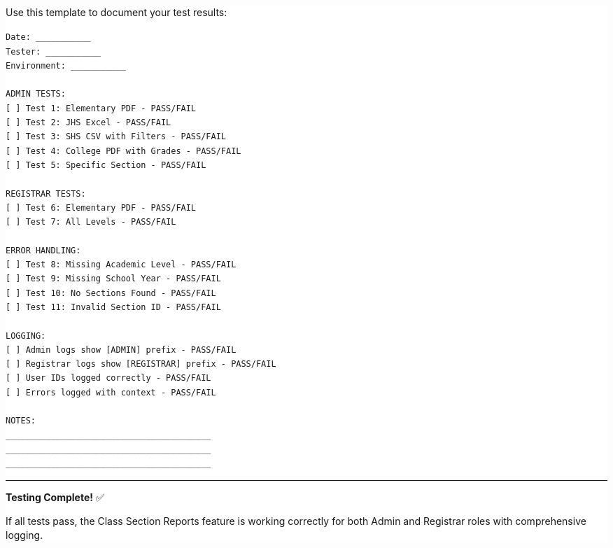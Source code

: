 Use this template to document your test results:

```
Date: ___________
Tester: ___________
Environment: ___________

ADMIN TESTS:
[ ] Test 1: Elementary PDF - PASS/FAIL
[ ] Test 2: JHS Excel - PASS/FAIL
[ ] Test 3: SHS CSV with Filters - PASS/FAIL
[ ] Test 4: College PDF with Grades - PASS/FAIL
[ ] Test 5: Specific Section - PASS/FAIL

REGISTRAR TESTS:
[ ] Test 6: Elementary PDF - PASS/FAIL
[ ] Test 7: All Levels - PASS/FAIL

ERROR HANDLING:
[ ] Test 8: Missing Academic Level - PASS/FAIL
[ ] Test 9: Missing School Year - PASS/FAIL
[ ] Test 10: No Sections Found - PASS/FAIL
[ ] Test 11: Invalid Section ID - PASS/FAIL

LOGGING:
[ ] Admin logs show [ADMIN] prefix - PASS/FAIL
[ ] Registrar logs show [REGISTRAR] prefix - PASS/FAIL
[ ] User IDs logged correctly - PASS/FAIL
[ ] Errors logged with context - PASS/FAIL

NOTES:
_________________________________________
_________________________________________
_________________________________________
```

---

**Testing Complete!** ✅

If all tests pass, the Class Section Reports feature is working correctly for both Admin and Registrar roles with comprehensive logging.
